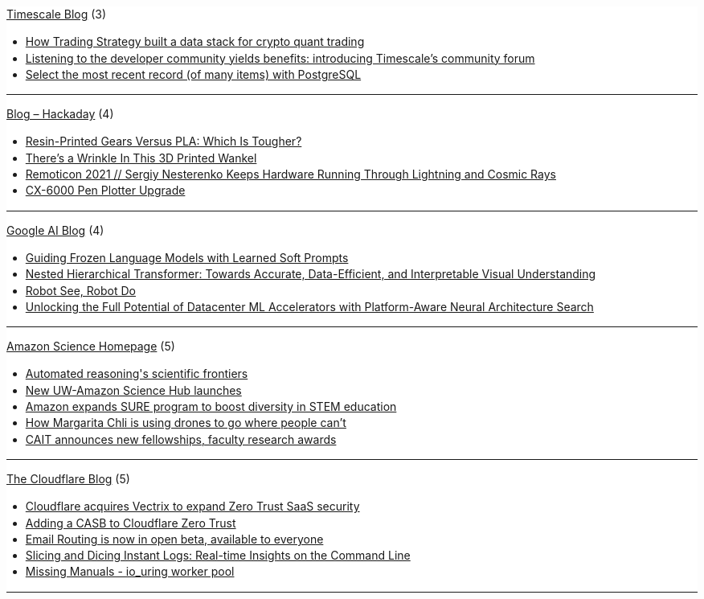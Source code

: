 [Timescale Blog](#d456ec1032a69e53dfefc56a5dfe53c0) (3)
* [How Trading Strategy built a data stack for crypto quant trading](#d9f78015289a0aadd42a256b47d95d1d) <a name="toc_d9f78015289a0aadd42a256b47d95d1d" />
* [Listening to the developer community yields benefits: introducing Timescale’s community forum](#16d6bfc59c8c3fb69ceb8f4d91ce0ec2) <a name="toc_16d6bfc59c8c3fb69ceb8f4d91ce0ec2" />
* [Select the most recent record (of many items) with PostgreSQL](#4227f5ce4cd0d66896dc348f2b60992a) <a name="toc_4227f5ce4cd0d66896dc348f2b60992a" />
---

[Blog – Hackaday](#7227cc3b403fb7548db01f172934d4fa) (4)
* [Resin-Printed Gears Versus PLA: Which Is Tougher?](#5eb2afbbf5881470561e930487fd3b69) <a name="toc_5eb2afbbf5881470561e930487fd3b69" />
* [There’s a Wrinkle In This 3D Printed Wankel](#1034c0b5cdd3c25a0da4c4b41ca95841) <a name="toc_1034c0b5cdd3c25a0da4c4b41ca95841" />
* [Remoticon 2021 // Sergiy Nesterenko Keeps Hardware Running Through Lightning and Cosmic Rays](#7666692eb0ce5dee52bb5eca90e25963) <a name="toc_7666692eb0ce5dee52bb5eca90e25963" />
* [CX-6000 Pen Plotter Upgrade](#b69b2303dbeac7def537bf4ae1f38ea3) <a name="toc_b69b2303dbeac7def537bf4ae1f38ea3" />
---

[Google AI Blog](#c5484f8b58577f789ad94892005edf97) (4)
* [Guiding Frozen Language Models with Learned Soft Prompts](#9fe0c53382a7112334387c3dbce0ff18) <a name="toc_9fe0c53382a7112334387c3dbce0ff18" />
* [Nested Hierarchical Transformer: Towards Accurate, Data-Efficient, and Interpretable Visual Understanding](#7d3011b365fc77306dc32744eec10fe0) <a name="toc_7d3011b365fc77306dc32744eec10fe0" />
* [Robot See, Robot Do](#5e7254cc0185e63bfcb59613f3ca138a) <a name="toc_5e7254cc0185e63bfcb59613f3ca138a" />
* [Unlocking the Full Potential of Datacenter ML Accelerators with Platform-Aware Neural Architecture Search](#49f3f240b0d5e8fd6a0d0ef800577e1d) <a name="toc_49f3f240b0d5e8fd6a0d0ef800577e1d" />
---

[Amazon Science Homepage](#64b08f1889b7ef134bc6a55fcef3aa79) (5)
* [Automated reasoning&#39;s scientific frontiers](#0c73ca1e73f6d69dc24f1970f7e9dbf2) <a name="toc_0c73ca1e73f6d69dc24f1970f7e9dbf2" />
* [New UW-Amazon Science Hub launches](#e5b2ac15a9d9405d210b999895e0b2d8) <a name="toc_e5b2ac15a9d9405d210b999895e0b2d8" />
* [Amazon expands SURE program to boost diversity in STEM education](#43d663932541329b357a9dc6b74656c2) <a name="toc_43d663932541329b357a9dc6b74656c2" />
* [How Margarita Chli is using drones to go where people can’t](#19b796da998eb9d2fc3482df804f8642) <a name="toc_19b796da998eb9d2fc3482df804f8642" />
* [CAIT announces new fellowships, faculty research awards](#c6119b339d679c81b260c6ca2931091f) <a name="toc_c6119b339d679c81b260c6ca2931091f" />
---

[The Cloudflare Blog](#ecc79cb15a9d5db656da0b4bcc6900e7) (5)
* [Cloudflare acquires Vectrix to expand Zero Trust SaaS security](#3c27c092d4f1c601167b9ff6b326de0a) <a name="toc_3c27c092d4f1c601167b9ff6b326de0a" />
* [Adding a CASB to Cloudflare Zero Trust](#d2f932a9f302448aaf46cf69606412a1) <a name="toc_d2f932a9f302448aaf46cf69606412a1" />
* [Email Routing is now in open beta, available to everyone](#66bcbf9da9be72e1538974d29bab7eec) <a name="toc_66bcbf9da9be72e1538974d29bab7eec" />
* [Slicing and Dicing Instant Logs: Real-time Insights on the Command Line](#1e3570f4d28cb04b10ab65bf2645aa17) <a name="toc_1e3570f4d28cb04b10ab65bf2645aa17" />
* [Missing Manuals - io_uring worker pool](#3405ee44eec594d92784a198df04c122) <a name="toc_3405ee44eec594d92784a198df04c122" />
---

